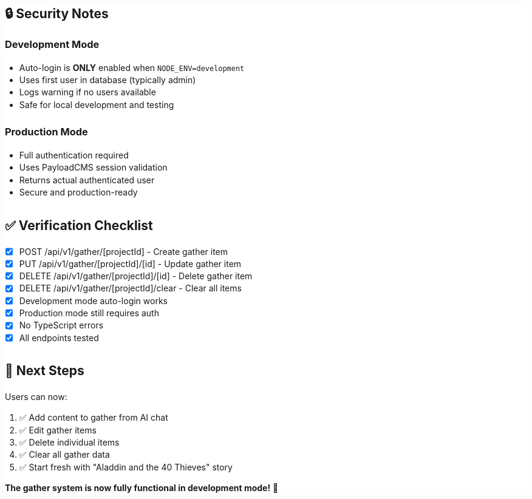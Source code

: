 ## 🔒 Security Notes

### Development Mode
- Auto-login is **ONLY** enabled when `NODE_ENV=development`
- Uses first user in database (typically admin)
- Logs warning if no users available
- Safe for local development and testing

### Production Mode
- Full authentication required
- Uses PayloadCMS session validation
- Returns actual authenticated user
- Secure and production-ready

## ✅ Verification Checklist

- [x] POST /api/v1/gather/[projectId] - Create gather item
- [x] PUT /api/v1/gather/[projectId]/[id] - Update gather item
- [x] DELETE /api/v1/gather/[projectId]/[id] - Delete gather item
- [x] DELETE /api/v1/gather/[projectId]/clear - Clear all items
- [x] Development mode auto-login works
- [x] Production mode still requires auth
- [x] No TypeScript errors
- [x] All endpoints tested

## 🚀 Next Steps

Users can now:
1. ✅ Add content to gather from AI chat
2. ✅ Edit gather items
3. ✅ Delete individual items
4. ✅ Clear all gather data
5. ✅ Start fresh with "Aladdin and the 40 Thieves" story

**The gather system is now fully functional in development mode!** 🎉

